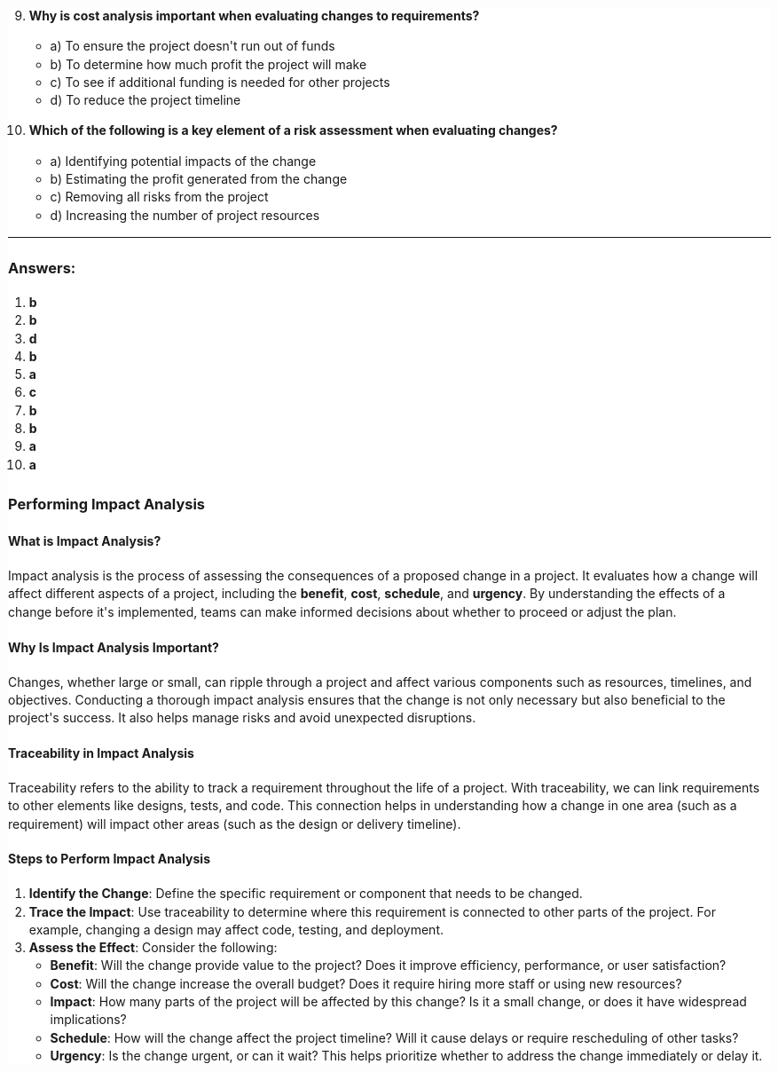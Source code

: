 9. **Why is cost analysis important when evaluating changes to requirements?**
   - a) To ensure the project doesn't run out of funds
   - b) To determine how much profit the project will make
   - c) To see if additional funding is needed for other projects
   - d) To reduce the project timeline

10. **Which of the following is a key element of a risk assessment when evaluating changes?**
    - a) Identifying potential impacts of the change
    - b) Estimating the profit generated from the change
    - c) Removing all risks from the project
    - d) Increasing the number of project resources

---

### Answers:
1. **b**
2. **b**
3. **d**
4. **b**
5. **a**
6. **c**
7. **b**
8. **b**
9. **a**
10. **a**

### Performing Impact Analysis

#### What is Impact Analysis?
Impact analysis is the process of assessing the consequences of a proposed change in a project. It evaluates how a change will affect different aspects of a project, including the **benefit**, **cost**, **schedule**, and **urgency**. By understanding the effects of a change before it's implemented, teams can make informed decisions about whether to proceed or adjust the plan.

#### Why Is Impact Analysis Important?
Changes, whether large or small, can ripple through a project and affect various components such as resources, timelines, and objectives. Conducting a thorough impact analysis ensures that the change is not only necessary but also beneficial to the project's success. It also helps manage risks and avoid unexpected disruptions.

#### Traceability in Impact Analysis
Traceability refers to the ability to track a requirement throughout the life of a project. With traceability, we can link requirements to other elements like designs, tests, and code. This connection helps in understanding how a change in one area (such as a requirement) will impact other areas (such as the design or delivery timeline). 

#### Steps to Perform Impact Analysis
1. **Identify the Change**: Define the specific requirement or component that needs to be changed.
2. **Trace the Impact**: Use traceability to determine where this requirement is connected to other parts of the project. For example, changing a design may affect code, testing, and deployment.
3. **Assess the Effect**: Consider the following:
   - **Benefit**: Will the change provide value to the project? Does it improve efficiency, performance, or user satisfaction?
   - **Cost**: Will the change increase the overall budget? Does it require hiring more staff or using new resources?
   - **Impact**: How many parts of the project will be affected by this change? Is it a small change, or does it have widespread implications?
   - **Schedule**: How will the change affect the project timeline? Will it cause delays or require rescheduling of other tasks?
   - **Urgency**: Is the change urgent, or can it wait? This helps prioritize whether to address the change immediately or delay it.
